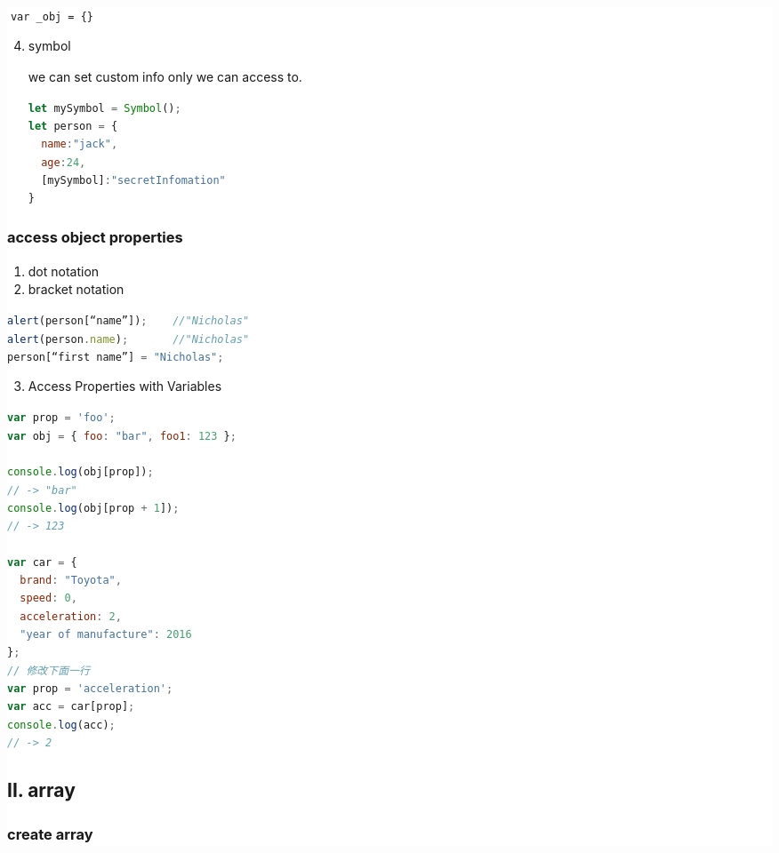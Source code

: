 ​    `var _obj = {}`

4. symbol

   we can set custom info only we can access to.

   ```js
   let mySymbol = Symbol();
   let person = {
     name:"jack",
     age:24,
     [mySymbol]:"secretInfomation"
   }
   ```

   

### access object properties

1. dot notation
2. bracket notation
```javascript
alert(person[“name”]);    //"Nicholas" 
alert(person.name);       //"Nicholas" 
person[“first name”] = "Nicholas"; 
```

3. Access Properties with Variables

```js
var prop = 'foo';
var obj = { foo: "bar", foo1: 123 };

console.log(obj[prop]);
// -> "bar"
console.log(obj[prop + 1]);
// -> 123

var car = {
  brand: "Toyota",
  speed: 0,
  acceleration: 2,
  "year of manufacture": 2016
};
// 修改下面一行
var prop = 'acceleration';
var acc = car[prop];
console.log(acc);
// -> 2
```



## II. array

### create array
